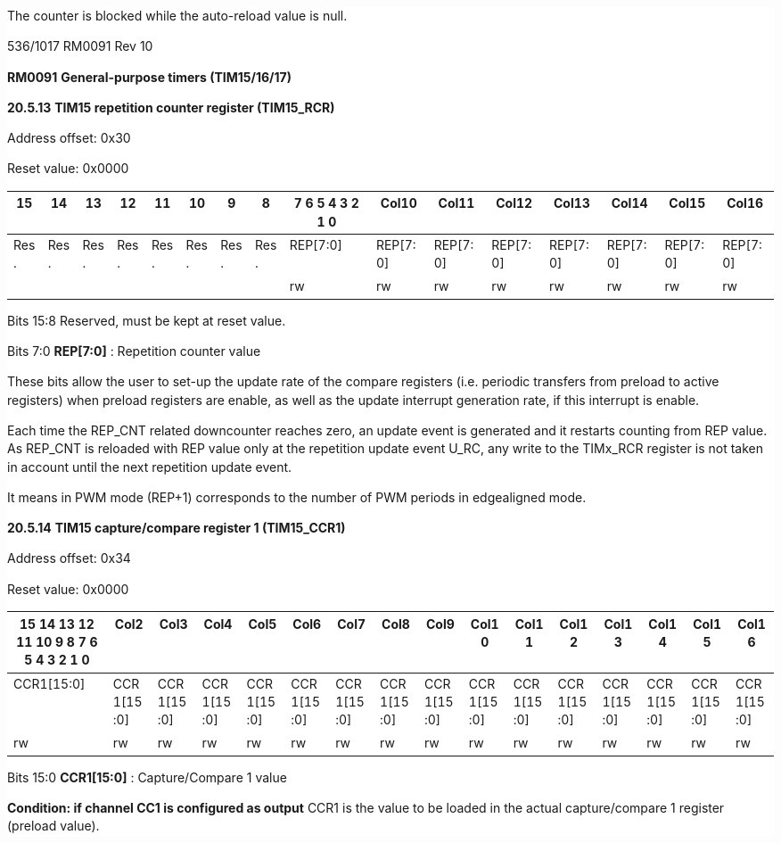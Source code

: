 The counter is blocked while the auto-reload value is null.


536/1017 RM0091 Rev 10


**RM0091** **General-purpose timers (TIM15/16/17)**


**20.5.13** **TIM15 repetition counter register (TIM15_RCR)**


Address offset: 0x30


Reset value: 0x0000

|15|14|13|12|11|10|9|8|7 6 5 4 3 2 1 0|Col10|Col11|Col12|Col13|Col14|Col15|Col16|
|---|---|---|---|---|---|---|---|---|---|---|---|---|---|---|---|
|Res.|Res.|Res.|Res.|Res.|Res.|Res.|Res.|REP[7:0]|REP[7:0]|REP[7:0]|REP[7:0]|REP[7:0]|REP[7:0]|REP[7:0]|REP[7:0]|
|||||||||rw|rw|rw|rw|rw|rw|rw|rw|



Bits 15:8 Reserved, must be kept at reset value.


Bits 7:0 **REP[7:0]** : Repetition counter value


These bits allow the user to set-up the update rate of the compare registers (i.e. periodic
transfers from preload to active registers) when preload registers are enable, as well as the
update interrupt generation rate, if this interrupt is enable.


Each time the REP_CNT related downcounter reaches zero, an update event is generated
and it restarts counting from REP value. As REP_CNT is reloaded with REP value only at
the repetition update event U_RC, any write to the TIMx_RCR register is not taken in
account until the next repetition update event.


It means in PWM mode (REP+1) corresponds to the number of PWM periods in edgealigned mode.


**20.5.14** **TIM15 capture/compare register 1 (TIM15_CCR1)**


Address offset: 0x34


Reset value: 0x0000

|15 14 13 12 11 10 9 8 7 6 5 4 3 2 1 0|Col2|Col3|Col4|Col5|Col6|Col7|Col8|Col9|Col10|Col11|Col12|Col13|Col14|Col15|Col16|
|---|---|---|---|---|---|---|---|---|---|---|---|---|---|---|---|
|CCR1[15:0]|CCR1[15:0]|CCR1[15:0]|CCR1[15:0]|CCR1[15:0]|CCR1[15:0]|CCR1[15:0]|CCR1[15:0]|CCR1[15:0]|CCR1[15:0]|CCR1[15:0]|CCR1[15:0]|CCR1[15:0]|CCR1[15:0]|CCR1[15:0]|CCR1[15:0]|
|rw|rw|rw|rw|rw|rw|rw|rw|rw|rw|rw|rw|rw|rw|rw|rw|



Bits 15:0 **CCR1[15:0]** : Capture/Compare 1 value


**Condition: if channel CC1 is configured as output**
CCR1 is the value to be loaded in the actual capture/compare 1 register (preload value).
